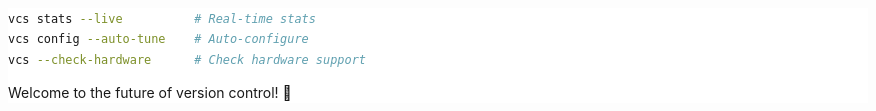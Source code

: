 ```bash
vcs stats --live          # Real-time stats
vcs config --auto-tune    # Auto-configure
vcs --check-hardware      # Check hardware support
```

Welcome to the future of version control! 🚀